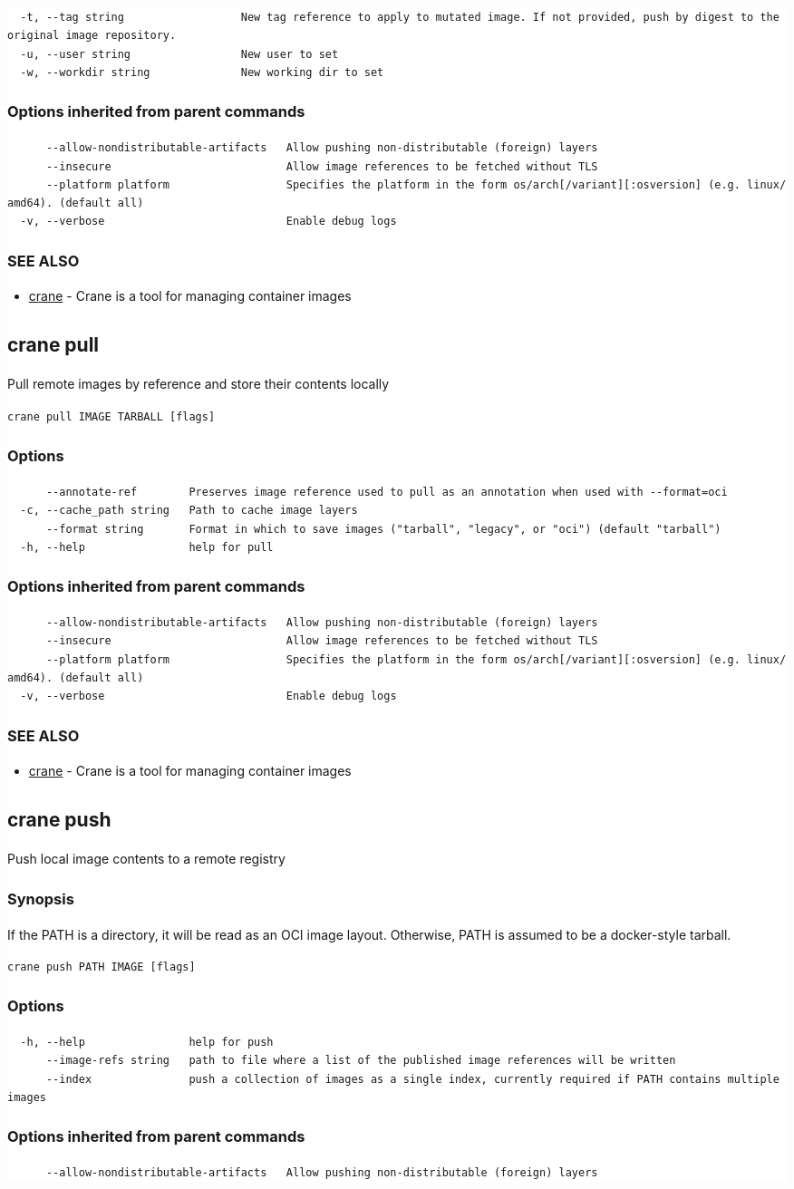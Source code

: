~~~
  -t, --tag string                  New tag reference to apply to mutated image. If not provided, push by digest to the original image repository.
  -u, --user string                 New user to set
  -w, --workdir string              New working dir to set
~~~
### Options inherited from parent commands
~~~
      --allow-nondistributable-artifacts   Allow pushing non-distributable (foreign) layers
      --insecure                           Allow image references to be fetched without TLS
      --platform platform                  Specifies the platform in the form os/arch[/variant][:osversion] (e.g. linux/amd64). (default all)
  -v, --verbose                            Enable debug logs
~~~
### SEE ALSO
* [crane](crane.md)	 - Crane is a tool for managing container images
## crane pull
Pull remote images by reference and store their contents locally
~~~
crane pull IMAGE TARBALL [flags]
~~~
### Options
~~~
      --annotate-ref        Preserves image reference used to pull as an annotation when used with --format=oci
  -c, --cache_path string   Path to cache image layers
      --format string       Format in which to save images ("tarball", "legacy", or "oci") (default "tarball")
  -h, --help                help for pull
~~~
### Options inherited from parent commands
~~~
      --allow-nondistributable-artifacts   Allow pushing non-distributable (foreign) layers
      --insecure                           Allow image references to be fetched without TLS
      --platform platform                  Specifies the platform in the form os/arch[/variant][:osversion] (e.g. linux/amd64). (default all)
  -v, --verbose                            Enable debug logs
~~~
### SEE ALSO
* [crane](crane.md)	 - Crane is a tool for managing container images
## crane push
Push local image contents to a remote registry
### Synopsis
If the PATH is a directory, it will be read as an OCI image layout. Otherwise, PATH is assumed to be a docker-style tarball.
~~~
crane push PATH IMAGE [flags]
~~~
### Options
~~~
  -h, --help                help for push
      --image-refs string   path to file where a list of the published image references will be written
      --index               push a collection of images as a single index, currently required if PATH contains multiple images
~~~
### Options inherited from parent commands
~~~
      --allow-nondistributable-artifacts   Allow pushing non-distributable (foreign) layers
~~~